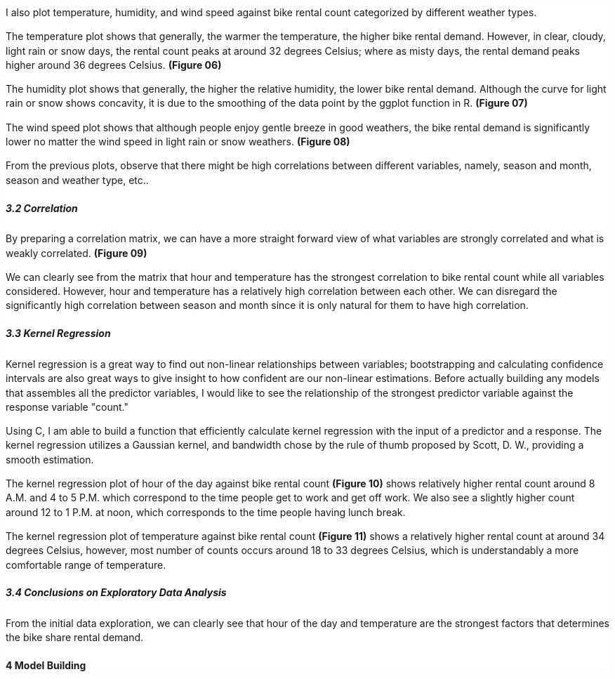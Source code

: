 I also plot temperature, humidity, and wind speed against bike rental count categorized by different weather types. 

The temperature plot shows that generally, the warmer the temperature, the higher bike rental demand. However, in clear, cloudy, light rain or snow days, the rental count peaks at around 32 degrees Celsius; where as misty days, the rental demand peaks higher around 36 degrees Celsius. **(Figure 06)**

The humidity plot shows that generally, the higher the relative humidity, the lower bike rental demand. Although the curve for light rain or snow shows concavity, it is due to the smoothing of the data point by the ggplot function in R. **(Figure 07)**

The wind speed plot shows that although people enjoy gentle breeze in good weathers, the bike rental demand is significantly lower no matter the wind speed in light rain or snow weathers. **(Figure 08)**

From the previous plots, observe that there might be high correlations between different variables, namely, season and month, season and weather type, etc.. 

##### 3.2 Correlation

By preparing a correlation matrix, we can have a more straight forward view of what variables are strongly correlated and what is weakly correlated. **(Figure 09)**

We can clearly see from the matrix that hour and temperature has the strongest correlation to bike rental count while all variables considered. However, hour and temperature has a relatively high correlation between each other. We can disregard the significantly high correlation between season and month since it is only natural for them to have high correlation.

##### 3.3 Kernel Regression

Kernel regression is a great way to find out non-linear relationships between variables; bootstrapping and calculating confidence intervals are also great ways to give insight to how confident are our non-linear estimations. Before actually building any models that assembles all the predictor variables, I would like to see the relationship of the strongest predictor variable against the response variable "count." 

Using C, I am able to build a function that efficiently calculate kernel regression with the input of a predictor and a response. The kernel regression utilizes a Gaussian kernel, and bandwidth chose by the rule of thumb proposed by Scott, D. W., providing a smooth estimation. 

The kernel regression plot of hour of the day against bike rental count **(Figure 10)** shows relatively higher rental count around 8 A.M. and 4 to 5 P.M. which correspond to the time people get to work and get off work. We also see a slightly higher count around 12 to 1 P.M. at noon, which corresponds to the time people having lunch break.

The kernel regression plot of temperature against bike rental count **(Figure 11)** shows a relatively higher rental count at around 34 degrees Celsius, however, most number of counts occurs around 18 to 33 degrees Celsius, which is understandably a more comfortable range of temperature.

##### 3.4 Conclusions on Exploratory Data Analysis

From the initial data exploration, we can clearly see that hour of the day and temperature are the strongest factors that determines the bike share rental demand. 



#### 4 Model Building 
